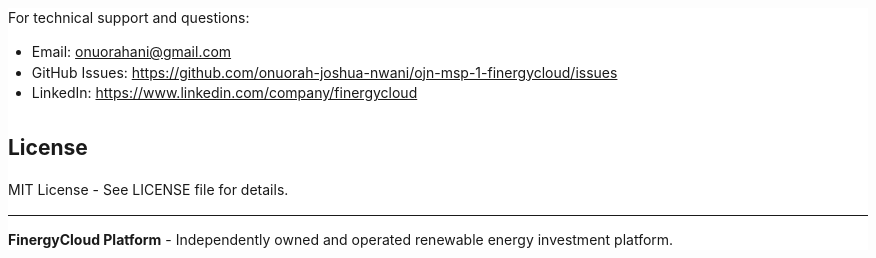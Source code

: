 For technical support and questions:
- Email: onuorahani@gmail.com
- GitHub Issues: https://github.com/onuorah-joshua-nwani/ojn-msp-1-finergycloud/issues
- LinkedIn: https://www.linkedin.com/company/finergycloud

## License

MIT License - See LICENSE file for details.

---

**FinergyCloud Platform** - Independently owned and operated renewable energy investment platform.